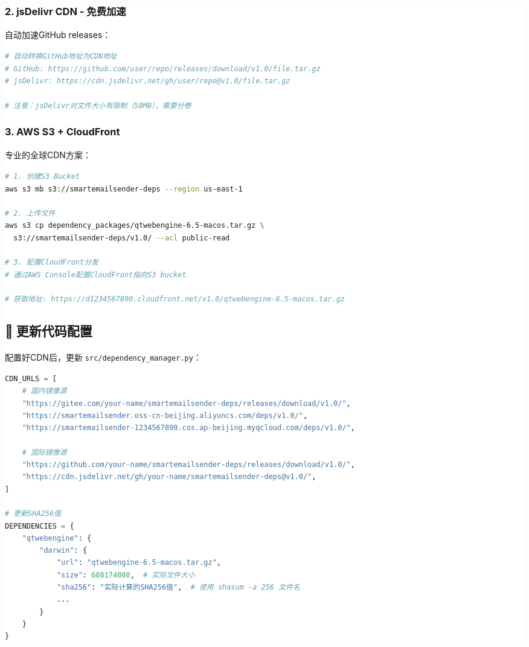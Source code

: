 ```bash
```

### 2. jsDelivr CDN - 免费加速

自动加速GitHub releases：

```bash
# 自动转换GitHub地址为CDN地址
# GitHub: https://github.com/user/repo/releases/download/v1.0/file.tar.gz
# jsDelivr: https://cdn.jsdelivr.net/gh/user/repo@v1.0/file.tar.gz

# 注意：jsDelivr对文件大小有限制（50MB），需要分卷
```

### 3. AWS S3 + CloudFront

专业的全球CDN方案：

```bash
# 1. 创建S3 Bucket
aws s3 mb s3://smartemailsender-deps --region us-east-1

# 2. 上传文件
aws s3 cp dependency_packages/qtwebengine-6.5-macos.tar.gz \
  s3://smartemailsender-deps/v1.0/ --acl public-read

# 3. 配置CloudFront分发
# 通过AWS Console配置CloudFront指向S3 bucket

# 获取地址: https://d1234567890.cloudfront.net/v1.0/qtwebengine-6.5-macos.tar.gz
```

## 📝 更新代码配置

配置好CDN后，更新 `src/dependency_manager.py`：

```python
CDN_URLS = [
    # 国内镜像源
    "https://gitee.com/your-name/smartemailsender-deps/releases/download/v1.0/",
    "https://smartemailsender.oss-cn-beijing.aliyuncs.com/deps/v1.0/",
    "https://smartemailsender-1234567890.cos.ap-beijing.myqcloud.com/deps/v1.0/",
    
    # 国际镜像源
    "https://github.com/your-name/smartemailsender-deps/releases/download/v1.0/",
    "https://cdn.jsdelivr.net/gh/your-name/smartemailsender-deps@v1.0/",
]

# 更新SHA256值
DEPENDENCIES = {
    "qtwebengine": {
        "darwin": {
            "url": "qtwebengine-6.5-macos.tar.gz",
            "size": 608174080,  # 实际文件大小
            "sha256": "实际计算的SHA256值",  # 使用 shasum -a 256 文件名
            ...
        }
    }
}
```
